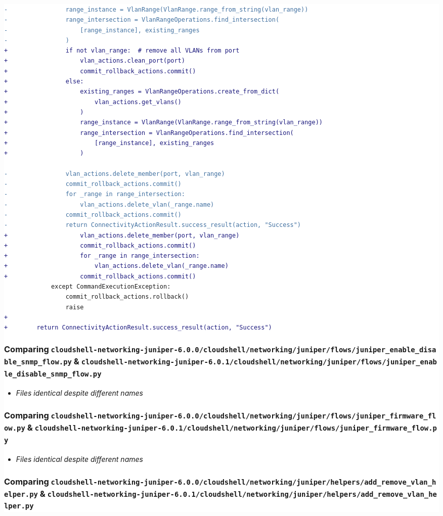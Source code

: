 ```diff
-                range_instance = VlanRange(VlanRange.range_from_string(vlan_range))
-                range_intersection = VlanRangeOperations.find_intersection(
-                    [range_instance], existing_ranges
-                )
+                if not vlan_range:  # remove all VLANs from port
+                    vlan_actions.clean_port(port)
+                    commit_rollback_actions.commit()
+                else:
+                    existing_ranges = VlanRangeOperations.create_from_dict(
+                        vlan_actions.get_vlans()
+                    )
+                    range_instance = VlanRange(VlanRange.range_from_string(vlan_range))
+                    range_intersection = VlanRangeOperations.find_intersection(
+                        [range_instance], existing_ranges
+                    )
 
-                vlan_actions.delete_member(port, vlan_range)
-                commit_rollback_actions.commit()
-                for _range in range_intersection:
-                    vlan_actions.delete_vlan(_range.name)
-                commit_rollback_actions.commit()
-                return ConnectivityActionResult.success_result(action, "Success")
+                    vlan_actions.delete_member(port, vlan_range)
+                    commit_rollback_actions.commit()
+                    for _range in range_intersection:
+                        vlan_actions.delete_vlan(_range.name)
+                    commit_rollback_actions.commit()
             except CommandExecutionException:
                 commit_rollback_actions.rollback()
                 raise
+
+        return ConnectivityActionResult.success_result(action, "Success")
```

### Comparing `cloudshell-networking-juniper-6.0.0/cloudshell/networking/juniper/flows/juniper_enable_disable_snmp_flow.py` & `cloudshell-networking-juniper-6.0.1/cloudshell/networking/juniper/flows/juniper_enable_disable_snmp_flow.py`

 * *Files identical despite different names*

### Comparing `cloudshell-networking-juniper-6.0.0/cloudshell/networking/juniper/flows/juniper_firmware_flow.py` & `cloudshell-networking-juniper-6.0.1/cloudshell/networking/juniper/flows/juniper_firmware_flow.py`

 * *Files identical despite different names*

### Comparing `cloudshell-networking-juniper-6.0.0/cloudshell/networking/juniper/helpers/add_remove_vlan_helper.py` & `cloudshell-networking-juniper-6.0.1/cloudshell/networking/juniper/helpers/add_remove_vlan_helper.py`

